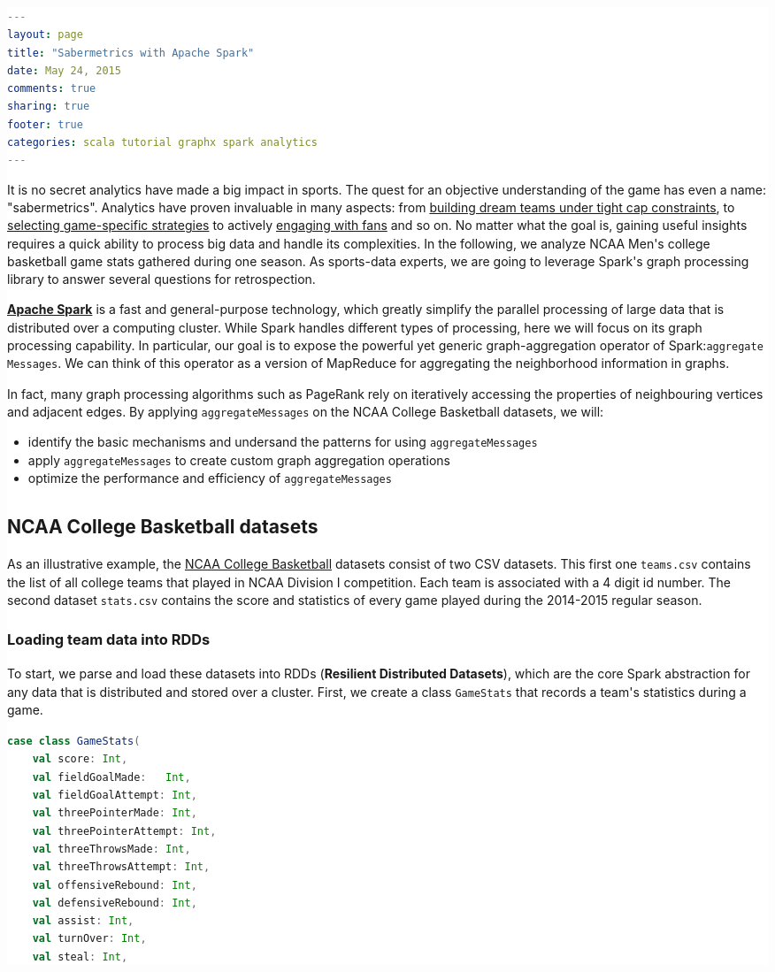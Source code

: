 ```yaml
---
layout: page
title: "Sabermetrics with Apache Spark"
date: May 24, 2015 
comments: true
sharing: true
footer: true
categories: scala tutorial graphx spark analytics
---
```



It is no secret analytics have made a big impact in sports. The quest for an objective understanding of the game has even a name: "sabermetrics". Analytics have proven invaluable in many aspects: from [building dream teams under tight cap constraints](http://www.sfgate.com/warriors/article/Golden-State-Warriors-at-the-forefront-of-NBA-5753776.php), to [selecting game-specific strategies](https://en.wikipedia.org/wiki/Moneyball) to actively [engaging with fans](http://www.nhl.com/ice/news.htm?id=754184) and so on. No matter what the goal is, gaining useful insights requires a quick ability to process big data and handle its complexities. In the following, we analyze NCAA Men's college basketball game stats gathered during one season. As sports-data experts, we are going to leverage Spark's graph processing library to answer several questions for retrospection.

[__Apache Spark__](http://spark.apache.org/) is a fast and general-purpose technology, which greatly simplify the parallel processing of large data that is distributed over a computing cluster. While Spark handles different types of processing, here we will focus on its graph processing capability. In particular, our goal is to expose the powerful yet generic graph-aggregation operator of Spark:`aggregateMessages`. We can think of this operator as a version of MapReduce for aggregating the neighborhood information in graphs.

In fact, many graph processing algorithms such as PageRank rely on iteratively accessing the properties of neighbouring vertices and adjacent edges. By applying `aggregateMessages` on the NCAA College Basketball datasets, we will: 

- identify the basic mechanisms and undersand the patterns for using `aggregateMessages`
- apply `aggregateMessages` to create custom graph aggregation operations  
- optimize the performance and efficiency of `aggregateMessages`

## NCAA College Basketball datasets

As an illustrative example, the [NCAA College Basketball](http://www.ncaa.com/sports/basketball-men) datasets consist of two CSV datasets. This first one `teams.csv` contains the list of all college teams that played in NCAA Division I competition. Each team is associated with a 4 digit id number. The second dataset `stats.csv` contains the score and statistics of every game played during the 2014-2015 regular season. 

### Loading team data into RDDs

To start, we parse and load these datasets into RDDs (__Resilient Distributed Datasets__), which are the core Spark abstraction for any data that is distributed and stored over a cluster. First, we create a class `GameStats` that records a team's statistics during a game.

```scala
case class GameStats(
    val score: Int,
    val fieldGoalMade:   Int,
    val fieldGoalAttempt: Int, 
    val threePointerMade: Int,
    val threePointerAttempt: Int,
    val threeThrowsMade: Int,
    val threeThrowsAttempt: Int, 
    val offensiveRebound: Int,
    val defensiveRebound: Int,
    val assist: Int,
    val turnOver: Int,
    val steal: Int,
```